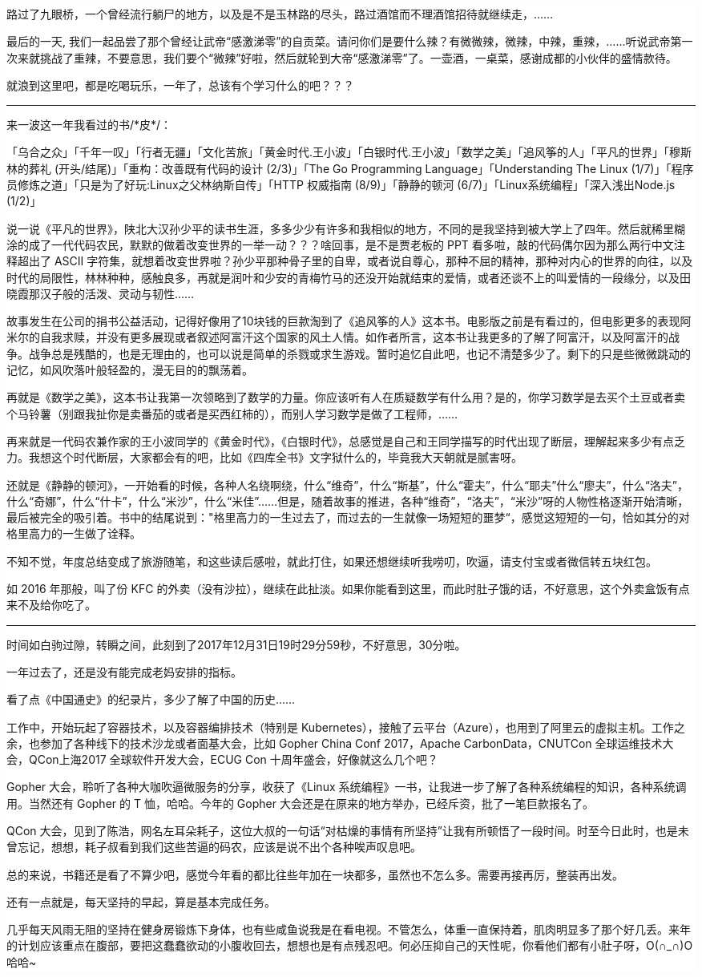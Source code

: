 路过了九眼桥，一个曾经流行躺尸的地方，以及是不是玉林路的尽头，路过酒馆而不理酒馆招待就继续走，……

最后的一天, 我们一起品尝了那个曾经让武帝“感激涕零”的自贡菜。请问你们是要什么辣？有微微辣，微辣，中辣，重辣，……听说武帝第一次来就挑战了重辣，不要意思，我们要个“微辣”好啦，然后就轮到大帝“感激涕零”了。一壶酒，一桌菜，感谢成都的小伙伴的盛情款待。

就浪到这里吧，都是吃喝玩乐，一年了，总该有个学习什么的吧？？？

- - -

来一波这一年我看过的书/\*皮\*/：

「乌合之众」「千年一叹」「行者无疆」「文化苦旅」「黄金时代.王小波」「白银时代.王小波」「数学之美」「追风筝的人」「平凡的世界」「穆斯林的葬礼 (开头/结尾)」「重构：改善既有代码的设计 (2/3)」「The Go Programming Language」「Understanding The Linux (1/7)」「程序员修炼之道」「只是为了好玩:Linux之父林纳斯自传」「HTTP 权威指南 (8/9)」「静静的顿河 (6/7)」「Linux系统编程」「深入浅出Node.js (1/2)」

说一说《平凡的世界》，陕北大汉孙少平的读书生涯，多多少少有许多和我相似的地方，不同的是我坚持到被大学上了四年。然后就稀里糊涂的成了一代代码农民，默默的做着改变世界的一举一动？？？啥回事，是不是贾老板的 PPT 看多啦，敲的代码偶尔因为那么两行中文注释超出了 ASCII 字符集，就想着改变世界啦？孙少平那种骨子里的自卑，或者说自尊心，那种不屈的精神，那种对内心的世界的向往，以及时代的局限性，林林种种，感触良多，再就是润叶和少安的青梅竹马的还没开始就结束的爱情，或者还谈不上的叫爱情的一段缘分，以及田晓霞那汉子般的活泼、灵动与韧性……

故事发生在公司的捐书公益活动，记得好像用了10块钱的巨款淘到了《追风筝的人》这本书。电影版之前是有看过的，但电影更多的表现阿米尔的自我求赎，并没有更多展现或者叙述阿富汗这个国家的风土人情。如作者所言，这本书让我更多的了解了阿富汗，以及阿富汗的战争。战争总是残酷的，也是无理由的，也可以说是简单的杀戮或求生游戏。暂时追忆自此吧，也记不清楚多少了。剩下的只是些微微跳动的记忆，如风吹落叶般轻盈的，漫无目的的飘荡着。

再就是《数学之美》，这本书让我第一次领略到了数学的力量。你应该听有人在质疑数学有什么用？是的，你学习数学是去买个土豆或者卖个马铃薯（别跟我扯你是卖番茄的或者是买西红柿的），而别人学习数学是做了工程师，……

再来就是一代码农兼作家的王小波同学的《黄金时代》，《白银时代》，总感觉是自己和王同学描写的时代出现了断层，理解起来多少有点乏力。我想这个时代断层，大家都会有的吧，比如《四库全书》文字狱什么的，毕竟我大天朝就是腻害呀。

还就是《静静的顿河》，一开始看的时候，各种人名绕啊绕，什么“维奇”，什么“斯基”，什么“霍夫”，什么“耶夫”什么“廖夫”，什么“洛夫”，什么“奇娜”，什么“什卡”，什么“米沙”，什么“米佳”……但是，随着故事的推进，各种“维奇”，“洛夫”，“米沙”呀的人物性格逐渐开始清晰，最后被完全的吸引着。书中的结尾说到："格里高力的一生过去了，而过去的一生就像一场短短的噩梦“，感觉这短短的一句，恰如其分的对格里高力的一生做了诠释。

不知不觉，年度总结变成了旅游随笔，和这些读后感啦，就此打住，如果还想继续听我唠叨，吹逼，请支付宝或者微信转五块红包。

如 2016 年那般，叫了份 KFC 的外卖（没有沙拉），继续在此扯淡。如果你能看到这里，而此时肚子饿的话，不好意思，这个外卖盒饭有点来不及给你吃了。

- - -

时间如白驹过隙，转瞬之间，此刻到了2017年12月31日19时29分59秒，不好意思，30分啦。

一年过去了，还是没有能完成老妈安排的指标。

看了点《中国通史》的纪录片，多少了解了中国的历史……

工作中，开始玩起了容器技术，以及容器编排技术（特别是 Kubernetes），接触了云平台（Azure），也用到了阿里云的虚拟主机。工作之余，也参加了各种线下的技术沙龙或者面基大会，比如 Gopher China Conf 2017，Apache CarbonData，CNUTCon 全球运维技术大会，QCon上海2017 全球软件开发大会，ECUG Con 十周年盛会，好像就这么几个吧？

Gopher 大会，聆听了各种大咖吹逼微服务的分享，收获了《Linux 系统编程》一书，让我进一步了解了各种系统编程的知识，各种系统调用。当然还有 Gopher 的 T 恤，哈哈。今年的 Gopher 大会还是在原来的地方举办，已经斥资，批了一笔巨款报名了。

QCon 大会，见到了陈浩，网名左耳朵耗子，这位大叔的一句话“对枯燥的事情有所坚持”让我有所顿悟了一段时间。时至今日此时，也是未曾忘记，想想，耗子叔看到我们这些苦逼的码农，应该是说不出个各种唉声叹息吧。

总的来说，书籍还是看了不算少吧，感觉今年看的都比往些年加在一块都多，虽然也不怎么多。需要再接再厉，整装再出发。

还有一点就是，每天坚持的早起，算是基本完成任务。

几乎每天风雨无阻的坚持在健身房锻炼下身体，也有些咸鱼说我是在看电视。不管怎么，体重一直保持着，肌肉明显多了那个好几丢。来年的计划应该重点在腹部，要把这蠢蠢欲动的小腹收回去，想想也是有点残忍吧。何必压抑自己的天性呢，你看他们都有小肚子呀，O(∩\_∩)O哈哈~
